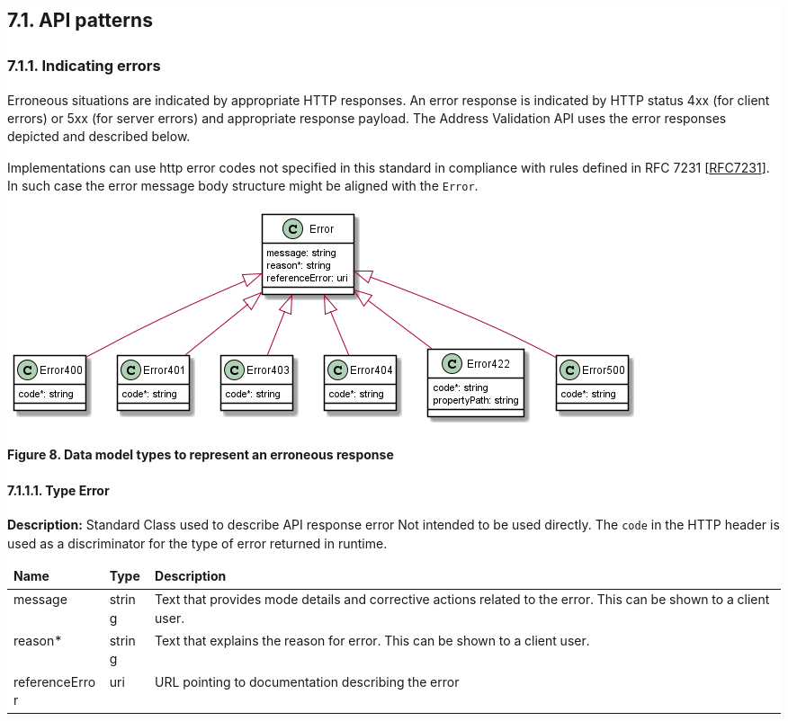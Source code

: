 ## 7.1. API patterns

### 7.1.1. Indicating errors

Erroneous situations are indicated by appropriate HTTP responses. An error
response is indicated by HTTP status 4xx (for client errors) or 5xx (for server
errors) and appropriate response payload. The Address Validation API uses the
error responses depicted and described below.

Implementations can use http error codes not specified in this standard in
compliance with rules defined in RFC 7231 [[RFC7231](#8-references)]. In such
case the error message body structure might be aligned with the `Error`.

![Figure 8. Data model types to represent an erroneous response](media/addressErrorModel.png)

**Figure 8. Data model types to represent an erroneous response**

#### 7.1.1.1. Type Error

**Description:** Standard Class used to describe API response error Not
intended to be used directly. The `code` in the HTTP header is used as a
discriminator for the type of error returned in runtime.

<table id="T_Error">
    <thead style="font-weight:bold;">
        <tr>
            <td>Name</td>
            <td>Type</td>
            <td>Description</td>
        </tr>
    </thead>
    <tbody>
        <tr>
            <td>message</td>
            <td>string</td>
            <td>Text that provides mode details and corrective actions related to the error. This can be shown to a client user.</td>
        </tr><tr>
            <td>reason*</td>
            <td>string</td>
            <td>Text that explains the reason for error. This can be shown to a client user.</td>
        </tr><tr>
            <td>referenceError</td>
            <td>uri</td>
            <td>URL pointing to documentation describing the error</td>
        </tr>
    </tbody>
</table>
